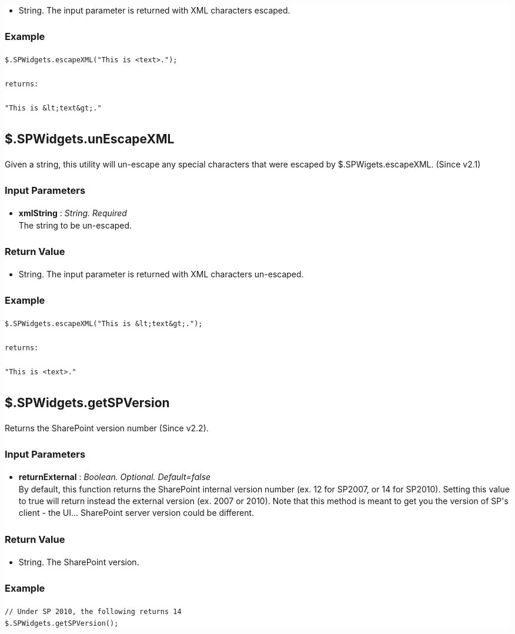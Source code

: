 -   String. The input parameter is returned with XML characters escaped.

### Example
    
    $.SPWidgets.escapeXML("This is <text>.");
    
    returns:
    
    "This is &lt;text&gt;."


$.SPWidgets.unEscapeXML
-----------------------

Given a string, this utility will un-escape any special characters that were escaped by $.SPWigets.escapeXML. 
(Since v2.1)

### Input Parameters

-   **xmlString**      :   *String. Required* <br />
    The string to be un-escaped.
 
### Return Value

-   String. The input parameter is returned with XML characters un-escaped.

### Example
    
    $.SPWidgets.escapeXML("This is &lt;text&gt;.");
    
    returns:
    
    "This is <text>."

$.SPWidgets.getSPVersion
------------------------

Returns the SharePoint version number (Since v2.2).

### Input Parameters

-   **returnExternal**      :   *Boolean. Optional. Default=false* <br />
    By default, this function returns the SharePoint internal version number (ex. 12 for SP2007, or 14 for SP2010). Setting this value to true will return instead the external version (ex. 2007 or 2010). Note that this method is meant to get you the version of SP's client - the UI... SharePoint server version could be different.
 
### Return Value

-   String. The SharePoint version.

### Example
    
    // Under SP 2010, the following returns 14
    $.SPWidgets.getSPVersion();
    